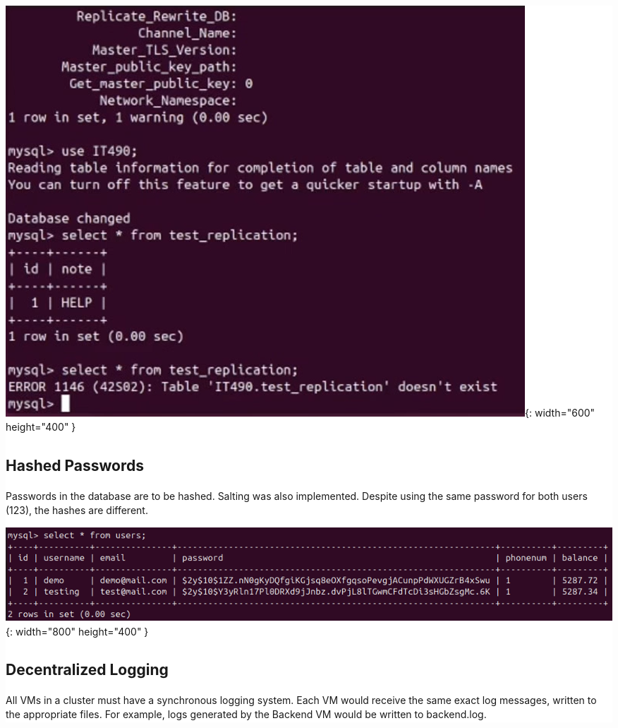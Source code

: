 ![28](/assets/img/systems-integration/final/28.png){: width="600" height="400" }

## Hashed Passwords

Passwords in the database are to be hashed. Salting was also implemented. Despite using the same password for both users (123), the hashes are different.

![29](/assets/img/systems-integration/final/29.png){: width="800" height="400" }

## Decentralized Logging

All VMs in a cluster must have a synchronous logging system. Each VM would receive the same exact log messages, written to the appropriate files. For example, logs generated by the Backend VM would be written to backend.log.
